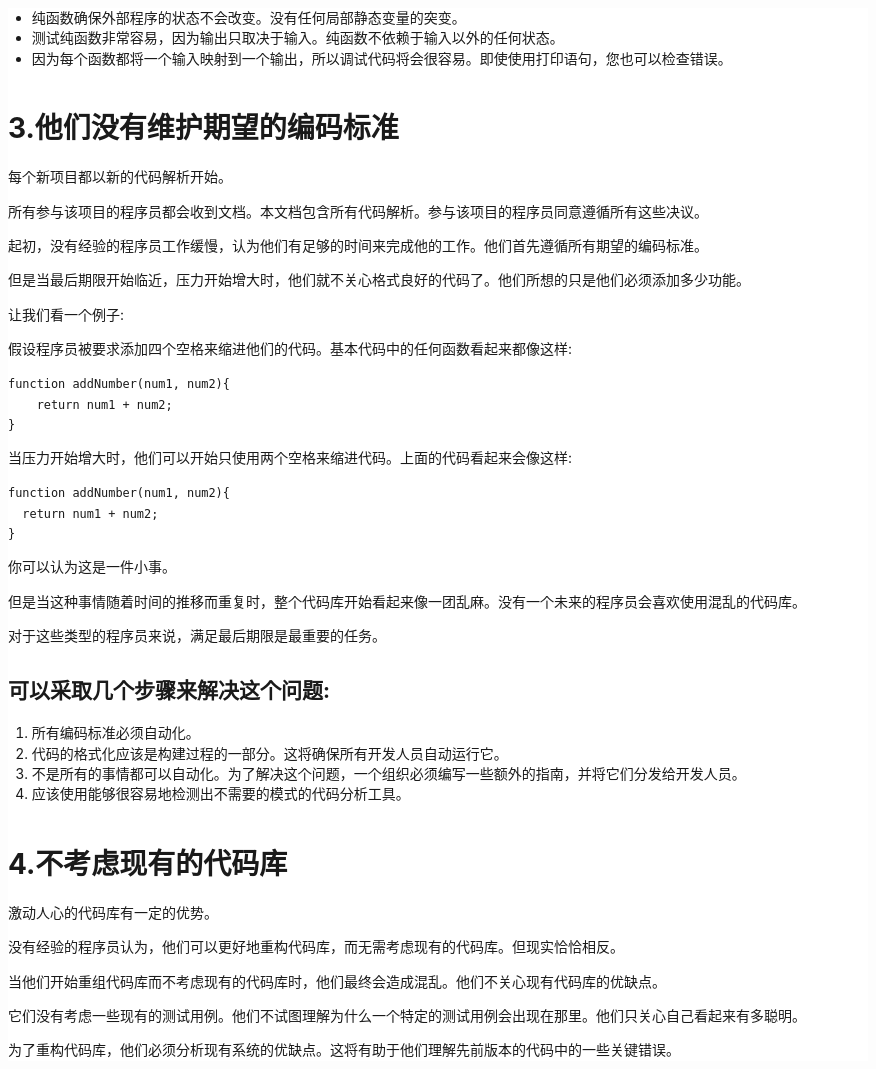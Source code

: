 *   纯函数确保外部程序的状态不会改变。没有任何局部静态变量的突变。
*   测试纯函数非常容易，因为输出只取决于输入。纯函数不依赖于输入以外的任何状态。
*   因为每个函数都将一个输入映射到一个输出，所以调试代码将会很容易。即使使用打印语句，您也可以检查错误。

# 3.他们没有维护期望的编码标准

每个新项目都以新的代码解析开始。

所有参与该项目的程序员都会收到文档。本文档包含所有代码解析。参与该项目的程序员同意遵循所有这些决议。

起初，没有经验的程序员工作缓慢，认为他们有足够的时间来完成他的工作。他们首先遵循所有期望的编码标准。

但是当最后期限开始临近，压力开始增大时，他们就不关心格式良好的代码了。他们所想的只是他们必须添加多少功能。

让我们看一个例子:

假设程序员被要求添加四个空格来缩进他们的代码。基本代码中的任何函数看起来都像这样:

```
function addNumber(num1, num2){
    return num1 + num2;
}
```

当压力开始增大时，他们可以开始只使用两个空格来缩进代码。上面的代码看起来会像这样:

```
function addNumber(num1, num2){
  return num1 + num2;
}
```

你可以认为这是一件小事。

但是当这种事情随着时间的推移而重复时，整个代码库开始看起来像一团乱麻。没有一个未来的程序员会喜欢使用混乱的代码库。

对于这些类型的程序员来说，满足最后期限是最重要的任务。

## 可以采取几个步骤来解决这个问题:

1.  所有编码标准必须自动化。
2.  代码的格式化应该是构建过程的一部分。这将确保所有开发人员自动运行它。
3.  不是所有的事情都可以自动化。为了解决这个问题，一个组织必须编写一些额外的指南，并将它们分发给开发人员。
4.  应该使用能够很容易地检测出不需要的模式的代码分析工具。

# 4.不考虑现有的代码库

激动人心的代码库有一定的优势。

没有经验的程序员认为，他们可以更好地重构代码库，而无需考虑现有的代码库。但现实恰恰相反。

当他们开始重组代码库而不考虑现有的代码库时，他们最终会造成混乱。他们不关心现有代码库的优缺点。

它们没有考虑一些现有的测试用例。他们不试图理解为什么一个特定的测试用例会出现在那里。他们只关心自己看起来有多聪明。

为了重构代码库，他们必须分析现有系统的优缺点。这将有助于他们理解先前版本的代码中的一些关键错误。

